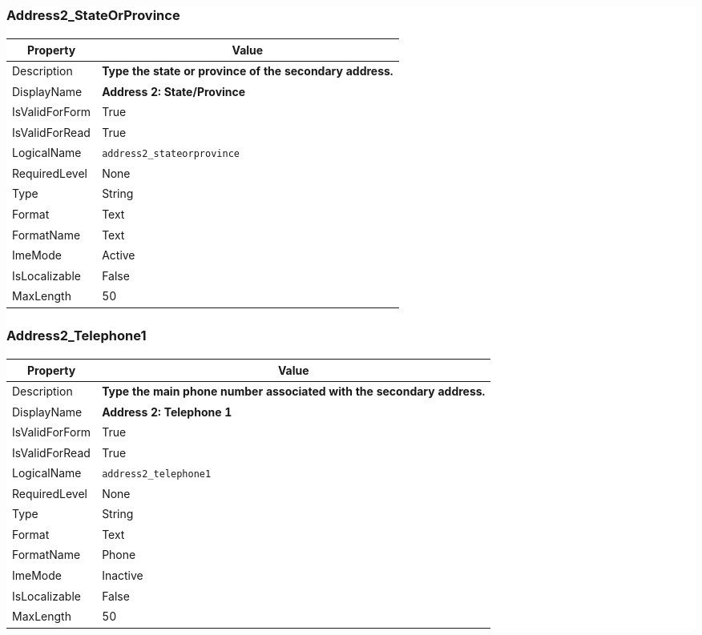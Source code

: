 ### <a name="BKMK_Address2_StateOrProvince"></a> Address2_StateOrProvince

|Property|Value|
|---|---|
|Description|**Type the state or province of the secondary address.**|
|DisplayName|**Address 2: State/Province**|
|IsValidForForm|True|
|IsValidForRead|True|
|LogicalName|`address2_stateorprovince`|
|RequiredLevel|None|
|Type|String|
|Format|Text|
|FormatName|Text|
|ImeMode|Active|
|IsLocalizable|False|
|MaxLength|50|

### <a name="BKMK_Address2_Telephone1"></a> Address2_Telephone1

|Property|Value|
|---|---|
|Description|**Type the main phone number associated with the secondary address.**|
|DisplayName|**Address 2: Telephone 1**|
|IsValidForForm|True|
|IsValidForRead|True|
|LogicalName|`address2_telephone1`|
|RequiredLevel|None|
|Type|String|
|Format|Text|
|FormatName|Phone|
|ImeMode|Inactive|
|IsLocalizable|False|
|MaxLength|50|

